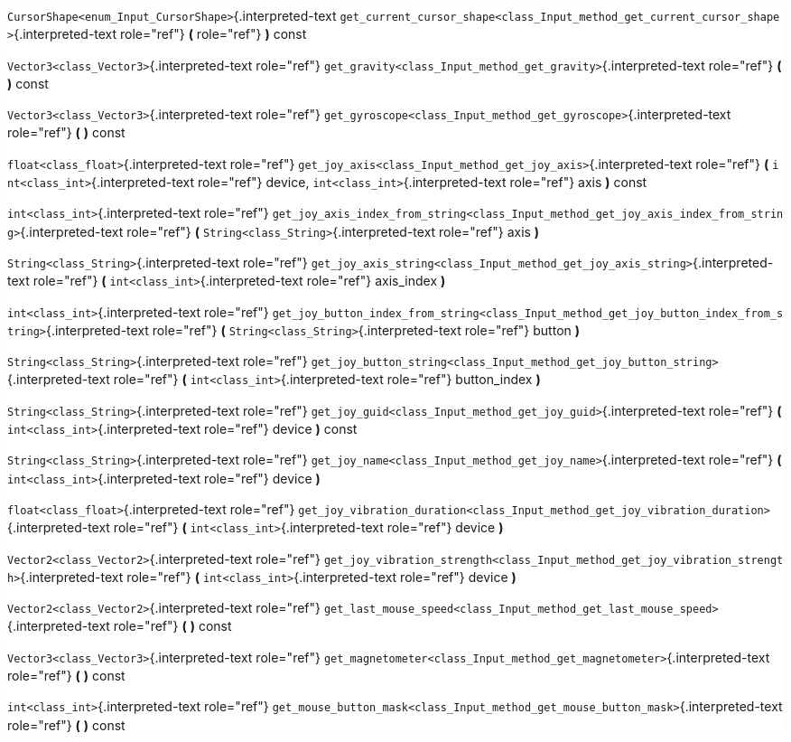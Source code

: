   `CursorShape<enum_Input_CursorShape>`{.interpreted-text   `get_current_cursor_shape<class_Input_method_get_current_cursor_shape>`{.interpreted-text role="ref"} **(**
  role="ref"}                                               **)** const

  `Vector3<class_Vector3>`{.interpreted-text role="ref"}    `get_gravity<class_Input_method_get_gravity>`{.interpreted-text role="ref"} **(** **)** const

  `Vector3<class_Vector3>`{.interpreted-text role="ref"}    `get_gyroscope<class_Input_method_get_gyroscope>`{.interpreted-text role="ref"} **(** **)** const

  `float<class_float>`{.interpreted-text role="ref"}        `get_joy_axis<class_Input_method_get_joy_axis>`{.interpreted-text role="ref"} **(**
                                                            `int<class_int>`{.interpreted-text role="ref"} device, `int<class_int>`{.interpreted-text role="ref"} axis
                                                            **)** const

  `int<class_int>`{.interpreted-text role="ref"}            `get_joy_axis_index_from_string<class_Input_method_get_joy_axis_index_from_string>`{.interpreted-text
                                                            role="ref"} **(** `String<class_String>`{.interpreted-text role="ref"} axis **)**

  `String<class_String>`{.interpreted-text role="ref"}      `get_joy_axis_string<class_Input_method_get_joy_axis_string>`{.interpreted-text role="ref"} **(**
                                                            `int<class_int>`{.interpreted-text role="ref"} axis\_index **)**

  `int<class_int>`{.interpreted-text role="ref"}            `get_joy_button_index_from_string<class_Input_method_get_joy_button_index_from_string>`{.interpreted-text
                                                            role="ref"} **(** `String<class_String>`{.interpreted-text role="ref"} button **)**

  `String<class_String>`{.interpreted-text role="ref"}      `get_joy_button_string<class_Input_method_get_joy_button_string>`{.interpreted-text role="ref"} **(**
                                                            `int<class_int>`{.interpreted-text role="ref"} button\_index **)**

  `String<class_String>`{.interpreted-text role="ref"}      `get_joy_guid<class_Input_method_get_joy_guid>`{.interpreted-text role="ref"} **(**
                                                            `int<class_int>`{.interpreted-text role="ref"} device **)** const

  `String<class_String>`{.interpreted-text role="ref"}      `get_joy_name<class_Input_method_get_joy_name>`{.interpreted-text role="ref"} **(**
                                                            `int<class_int>`{.interpreted-text role="ref"} device **)**

  `float<class_float>`{.interpreted-text role="ref"}        `get_joy_vibration_duration<class_Input_method_get_joy_vibration_duration>`{.interpreted-text role="ref"}
                                                            **(** `int<class_int>`{.interpreted-text role="ref"} device **)**

  `Vector2<class_Vector2>`{.interpreted-text role="ref"}    `get_joy_vibration_strength<class_Input_method_get_joy_vibration_strength>`{.interpreted-text role="ref"}
                                                            **(** `int<class_int>`{.interpreted-text role="ref"} device **)**

  `Vector2<class_Vector2>`{.interpreted-text role="ref"}    `get_last_mouse_speed<class_Input_method_get_last_mouse_speed>`{.interpreted-text role="ref"} **(** **)**
                                                            const

  `Vector3<class_Vector3>`{.interpreted-text role="ref"}    `get_magnetometer<class_Input_method_get_magnetometer>`{.interpreted-text role="ref"} **(** **)** const

  `int<class_int>`{.interpreted-text role="ref"}            `get_mouse_button_mask<class_Input_method_get_mouse_button_mask>`{.interpreted-text role="ref"} **(** **)**
                                                            const
